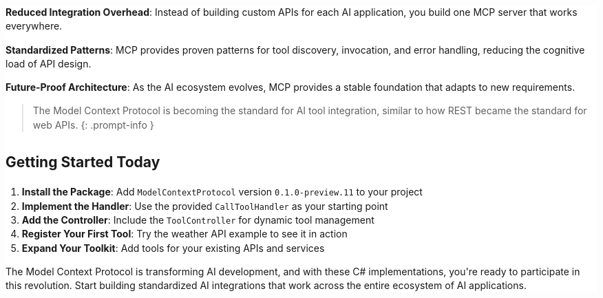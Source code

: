 **Reduced Integration Overhead**: Instead of building custom APIs for each AI application, you build one MCP server that works everywhere.

**Standardized Patterns**: MCP provides proven patterns for tool discovery, invocation, and error handling, reducing the cognitive load of API design.

**Future-Proof Architecture**: As the AI ecosystem evolves, MCP provides a stable foundation that adapts to new requirements.

> The Model Context Protocol is becoming the standard for AI tool integration, similar to how REST became the standard for web APIs.
{: .prompt-info }

## Getting Started Today

1. **Install the Package**: Add `ModelContextProtocol` version `0.1.0-preview.11` to your project
2. **Implement the Handler**: Use the provided `CallToolHandler` as your starting point
3. **Add the Controller**: Include the `ToolController` for dynamic tool management
4. **Register Your First Tool**: Try the weather API example to see it in action
5. **Expand Your Toolkit**: Add tools for your existing APIs and services

The Model Context Protocol is transforming AI development, and with these C# implementations, you're ready to participate in this revolution. Start building standardized AI integrations that work across the entire ecosystem of AI applications.